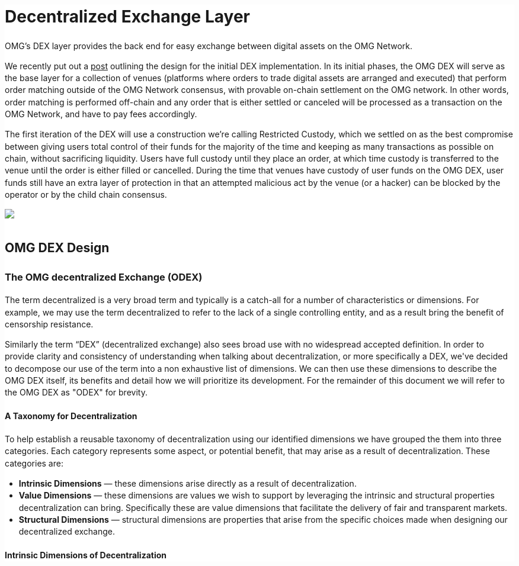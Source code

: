 # Decentralized Exchange Layer

OMG’s DEX layer provides the back end for easy exchange between digital assets on the OMG Network.

We recently put out a [post](https://blog.omisego.network/omg-dex-update-6245812a7b2d) outlining the design for the initial DEX implementation. In its initial phases, the OMG DEX will serve as the base layer for a collection of venues (platforms where orders to trade digital assets are arranged and executed) that perform order matching outside of the OMG Network consensus, with provable on-chain settlement on the OMG network. In other words, order matching is performed off-chain and any order that is either settled or canceled will be processed as a transaction on the OMG Network, and have to pay fees accordingly.

The first iteration of the DEX will use a construction we’re calling Restricted Custody, which we settled on as the best compromise between giving users total control of their funds for the majority of the time and keeping as many transactions as possible on chain, without sacrificing liquidity. Users have full custody until they place an order, at which time custody is transferred to the venue until the order is either filled or cancelled. During the time that venues have custody of user funds on the OMG DEX, user funds still have an extra layer of protection in that an attempted malicious act by the venue (or a hacker) can be blocked by the operator or by the child chain consensus.

![](https://cdn-images-1.medium.com/max/1600/0*IPdKM2bkk-Uzio55)


## OMG DEX Design

### The OMG decentralized Exchange (ODEX)

The term decentralized is a very broad term and typically is a catch-all for a number of characteristics or dimensions. For example, we may use the term decentralized to refer to the lack of a single controlling entity, and as a result bring the benefit of censorship resistance.

Similarly the term “DEX” (decentralized exchange) also sees broad use with no widespread accepted definition. In order to provide clarity and consistency of understanding when talking about decentralization, or more specifically a DEX, we've decided to decompose our use of the term into a non exhaustive list of dimensions. We can then use these dimensions to describe the OMG DEX itself, its benefits and detail how we will prioritize its development. For the remainder of this document we will refer to the OMG DEX as "ODEX" for brevity.

#### A Taxonomy for Decentralization

To help establish a reusable taxonomy of decentralization using our identified dimensions we have grouped the them into three categories. Each category represents some aspect, or potential benefit, that may arise as a result of decentralization. These categories are:

* **Intrinsic Dimensions** — these dimensions arise directly as a result of decentralization.
* **Value Dimensions** — these dimensions are values we wish to support by leveraging the intrinsic and structural properties decentralization can bring. Specifically these are value dimensions that facilitate the delivery of fair and transparent markets.
* **Structural Dimensions** — structural dimensions are properties that arise from the specific choices made when designing our decentralized exchange.

#### Intrinsic Dimensions of Decentralization
